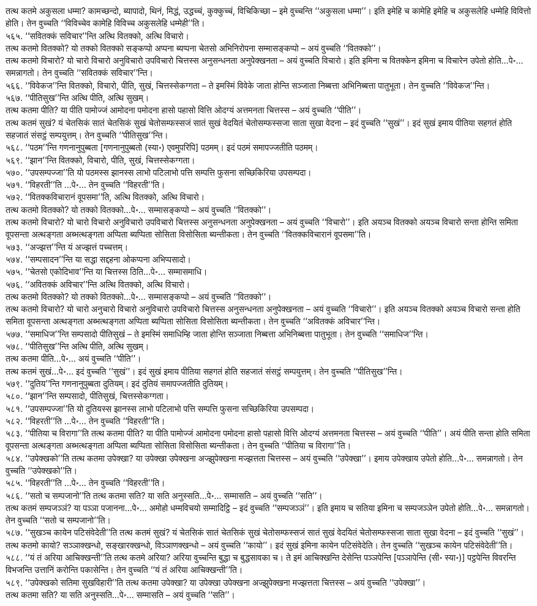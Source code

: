 तत्थ कतमे अकुसला धम्मा? कामच्छन्दो, ब्यापादो, थिनं, मिद्धं, उद्धच्चं, कुक्कुच्चं, विचिकिच्छा – इमे वुच्चन्ति ‘‘अकुसला धम्मा’’। इति इमेहि च कामेहि इमेहि च अकुसलेहि धम्मेहि विवित्तो होति। तेन वुच्चति ‘‘विविच्चेव कामेहि विविच्च अकुसलेहि धम्मेही’’ति।  
५६५. ‘‘सवितक्कं सविचार’’न्ति अत्थि वितक्को, अत्थि विचारो।  
तत्थ कतमो वितक्को? यो तक्को वितक्को सङ्कप्पो अप्पना ब्यप्पना चेतसो अभिनिरोपना सम्मासङ्कप्पो – अयं वुच्चति ‘‘वितक्को’’।  
तत्थ कतमो विचारो? यो चारो विचारो अनुविचारो उपविचारो चित्तस्स अनुसन्धनता अनुपेक्खनता – अयं वुच्चति विचारो। इति इमिना च वितक्केन इमिना च विचारेन उपेतो होति…पे॰… समन्नागतो। तेन वुच्चति ‘‘सवितक्कं सविचार’’न्ति।  
५६६. ‘‘विवेकज’’न्ति वितक्को, विचारो, पीति, सुखं, चित्तस्सेकग्गता – ते इमस्मिं विवेके जाता होन्ति सञ्जाता निब्बत्ता अभिनिब्बत्ता पातुभूता। तेन वुच्चति ‘‘विवेकज’’न्ति।  
५६७. ‘‘पीतिसुख’’न्ति अत्थि पीति, अत्थि सुखम्।  
तत्थ कतमा पीति? या पीति पामोज्जं आमोदना पमोदना हासो पहासो वित्ति ओदग्यं अत्तमनता चित्तस्स – अयं वुच्चति ‘‘पीति’’।  
तत्थ कतमं सुखं? यं चेतसिकं सातं चेतसिकं सुखं चेतोसम्फस्सजं सातं सुखं वेदयितं चेतोसम्फस्सजा साता सुखा वेदना – इदं वुच्चति ‘‘सुखं’’। इदं सुखं इमाय पीतिया सहगतं होति सहजातं संसट्ठं सम्पयुत्तम्। तेन वुच्चति ‘‘पीतिसुख’’न्ति।  
५६८. ‘‘पठम’’न्ति गणनानुपुब्बता [गणनानुपुब्बतो (स्या॰) एवमुपरिपि] पठमम्। इदं पठमं समापज्जतीति पठमम्।  
५६९. ‘‘झान’’न्ति वितक्को, विचारो, पीति, सुखं, चित्तस्सेकग्गता।  
५७०. ‘‘उपसम्पज्जा’’ति यो पठमस्स झानस्स लाभो पटिलाभो पत्ति सम्पत्ति फुसना सच्छिकिरिया उपसम्पदा।  
५७१. ‘‘विहरती’’ति …पे॰… तेन वुच्चति ‘‘विहरती’’ति।  
५७२. ‘‘वितक्कविचारानं वूपसमा’’ति, अत्थि वितक्को, अत्थि विचारो।  
तत्थ कतमो वितक्को? यो तक्को वितक्को…पे॰… सम्मासङ्कप्पो – अयं वुच्चति ‘‘वितक्को’’।  
तत्थ कतमो विचारो? यो चारो विचारो अनुविचारो उपविचारो चित्तस्स अनुसन्धनता अनुपेक्खनता – अयं वुच्चति ‘‘विचारो’’। इति अयञ्च वितक्को अयञ्च विचारो सन्ता होन्ति समिता वूपसन्ता अत्थङ्गता अब्भत्थङ्गता अप्पिता ब्यप्पिता सोसिता विसोसिता ब्यन्तीकता। तेन वुच्चति ‘‘वितक्कविचारानं वूपसमा’’ति।  
५७३. ‘‘अज्झत्त’’न्ति यं अज्झत्तं पच्चत्तम्।  
५७४. ‘‘सम्पसादन’’न्ति या सद्धा सद्दहना ओकप्पना अभिप्पसादो।  
५७५. ‘‘चेतसो एकोदिभाव’’न्ति या चित्तस्स ठिति…पे॰… सम्मासमाधि।  
५७६. ‘‘अवितक्कं अविचार’’न्ति अत्थि वितक्को, अत्थि विचारो।  
तत्थ कतमो वितक्को? यो तक्को वितक्को…पे॰… सम्मासङ्कप्पो – अयं वुच्चति ‘‘वितक्को’’।  
तत्थ कतमो विचारो? यो चारो अनुचारो विचारो अनुविचारो उपविचारो चित्तस्स अनुसन्धनता अनुपेक्खनता – अयं वुच्चति ‘‘विचारो’’। इति अयञ्च वितक्को अयञ्च विचारो सन्ता होति समिता वूपसन्ता अत्थङ्गता अब्भत्थङ्गता अप्पिता ब्यप्पिता सोसिता विसोसिता ब्यन्तीकता। तेन वुच्चति ‘‘अवितक्कं अविचार’’न्ति।  
५७७. ‘‘समाधिज’’न्ति सम्पसादो पीतिसुखं – ते इमस्मिं समाधिम्हि जाता होन्ति सञ्जाता निब्बत्ता अभिनिब्बत्ता पातुभूता। तेन वुच्चति ‘‘समाधिज’’न्ति।  
५७८. ‘‘पीतिसुख’’न्ति अत्थि पीति, अत्थि सुखम्।  
तत्थ कतमा पीति…पे॰… अयं वुच्चति ‘‘पीति’’।  
तत्थ कतमं सुखं…पे॰… इदं वुच्चति ‘‘सुखं’’। इदं सुखं इमाय पीतिया सहगतं होति सहजातं संसट्ठं सम्पयुत्तम्। तेन वुच्चति ‘‘पीतिसुख’’न्ति।  
५७९. ‘‘दुतिय’’न्ति गणनानुपुब्बता दुतियम्। इदं दुतियं समापज्जतीति दुतियम्।  
५८०. ‘‘झान’’न्ति सम्पसादो, पीतिसुखं, चित्तस्सेकग्गता।  
५८१. ‘‘उपसम्पज्जा’’ति यो दुतियस्स झानस्स लाभो पटिलाभो पत्ति सम्पत्ति फुसना सच्छिकिरिया उपसम्पदा।  
५८२. ‘‘विहरती’’ति …पे॰… तेन वुच्चति ‘‘विहरती’’ति।  
५८३. ‘‘पीतिया च विरागा’’ति तत्थ कतमा पीति? या पीति पामोज्जं आमोदना पमोदना हासो पहासो वित्ति ओदग्यं अत्तमनता चित्तस्स – अयं वुच्चति ‘‘पीति’’। अयं पीति सन्ता होति समिता वूपसन्ता अत्थङ्गता अब्भत्थङ्गता अप्पिता ब्यप्पिता सोसिता विसोसिता ब्यन्तीकता। तेन वुच्चति ‘‘पीतिया च विरागा’’ति।  
५८४. ‘‘उपेक्खको’’ति तत्थ कतमा उपेक्खा? या उपेक्खा उपेक्खना अज्झुपेक्खना मज्झत्तता चित्तस्स – अयं वुच्चति ‘‘उपेक्खा’’। इमाय उपेक्खाय उपेतो होति…पे॰… समन्नागतो। तेन वुच्चति ‘‘उपेक्खको’’ति।  
५८५. ‘‘विहरती’’ति …पे॰… तेन वुच्चति ‘‘विहरती’’ति।  
५८६. ‘‘सतो च सम्पजानो’’ति तत्थ कतमा सति? या सति अनुस्सति…पे॰… सम्मासति – अयं वुच्चति ‘‘सति’’।  
तत्थ कतमं सम्पजञ्ञं? या पञ्ञा पजानना…पे॰… अमोहो धम्मविचयो सम्मादिट्ठि – इदं वुच्चति ‘‘सम्पजञ्ञं’’। इति इमाय च सतिया इमिना च सम्पजञ्ञेन उपेतो होति…पे॰… समन्नागतो। तेन वुच्चति ‘‘सतो च सम्पजानो’’ति।  
५८७. ‘‘सुखञ्च कायेन पटिसंवेदेती’’ति तत्थ कतमं सुखं? यं चेतसिकं सातं चेतसिकं सुखं चेतोसम्फस्सजं सातं सुखं वेदयितं चेतोसम्फस्सजा साता सुखा वेदना – इदं वुच्चति ‘‘सुखं’’।  
तत्थ कतमो कायो? सञ्ञाक्खन्धो, सङ्खारक्खन्धो, विञ्ञाणक्खन्धो – अयं वुच्चति ‘‘कायो’’। इदं सुखं इमिना कायेन पटिसंवेदेति। तेन वुच्चति ‘‘सुखञ्च कायेन पटिसंवेदेती’’ति।  
५८८. ‘‘यं तं अरिया आचिक्खन्ती’’ति तत्थ कतमे अरिया? अरिया वुच्चन्ति बुद्धा च बुद्धसावका च। ते इमं आचिक्खन्ति देसेन्ति पञ्ञपेन्ति [पञ्ञापेन्ति (सी॰ स्या॰)] पट्ठपेन्ति विवरन्ति विभजन्ति उत्तानिं करोन्ति पकासेन्ति। तेन वुच्चति ‘‘यं तं अरिया आचिक्खन्ती’’ति।  
५८९. ‘‘उपेक्खको सतिमा सुखविहारी’’ति तत्थ कतमा उपेक्खा? या उपेक्खा उपेक्खना अज्झुपेक्खना मज्झत्तता चित्तस्स – अयं वुच्चति ‘‘उपेक्खा’’।  
तत्थ कतमा सति? या सति अनुस्सति…पे॰… सम्मासति – अयं वुच्चति ‘‘सति’’।  